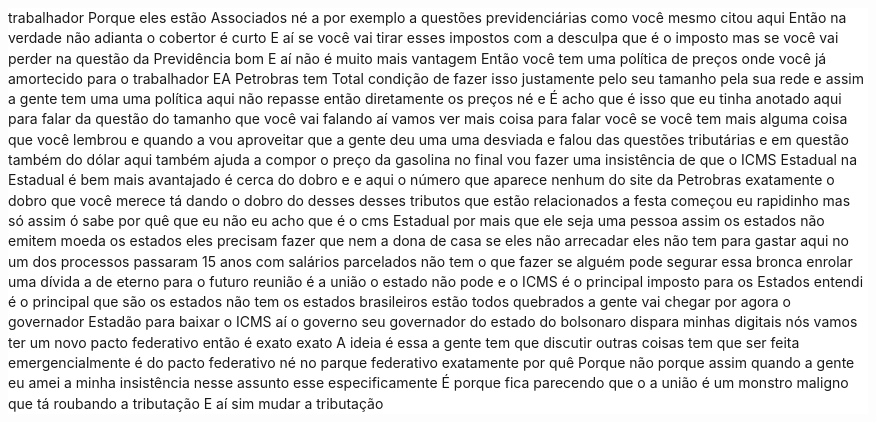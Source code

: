 trabalhador Porque eles estão Associados
né a por exemplo a questões
previdenciárias como você mesmo citou
aqui Então na verdade não adianta o
cobertor é curto
E aí se você vai tirar esses impostos
com a desculpa que é o imposto mas se
você vai perder na questão da
Previdência bom E aí não é muito mais
vantagem Então você tem uma política de
preços onde você já amortecido para o
trabalhador EA Petrobras tem Total
condição de fazer isso justamente pelo
seu tamanho pela sua rede e assim a
gente tem uma uma política aqui não
repasse então diretamente os preços né
e É acho que é isso que eu tinha anotado
aqui para falar da questão do tamanho
que você vai falando aí vamos ver mais
coisa para falar você se você tem mais
alguma coisa que você lembrou e quando a
vou aproveitar que a gente deu uma uma
desviada e falou das questões
tributárias e em questão também do dólar
aqui também ajuda a compor o preço da
gasolina no final vou fazer uma
insistência de que o ICMS Estadual na
Estadual é bem mais avantajado é cerca
do dobro e e aqui o número que aparece
nenhum do site da Petrobras exatamente o
dobro que você merece tá dando o dobro
do desses desses tributos que estão
relacionados a festa começou eu
rapidinho mas só assim ó sabe por quê
que eu não eu acho que é o cms Estadual
por mais que ele seja uma pessoa assim
os estados não emitem moeda os estados
eles precisam fazer que nem a dona de
casa se eles não arrecadar eles não tem
para gastar aqui no
um dos processos passaram 15 anos com
salários parcelados não tem o que fazer
se alguém pode segurar essa bronca
enrolar uma dívida a de eterno para o
futuro reunião é a união o estado não
pode e o ICMS é o principal imposto para
os Estados entendi é o principal que são
os estados não tem os estados
brasileiros estão todos quebrados a
gente vai chegar por agora o governador
Estadão para baixar o ICMS aí o governo
seu governador do estado do bolsonaro
dispara minhas digitais nós vamos ter um
novo pacto federativo então é exato
exato A ideia é essa a gente tem que
discutir outras coisas tem que ser feita
emergencialmente é do pacto federativo
né no parque federativo exatamente por
quê Porque não porque assim quando a
gente eu amei a minha insistência nesse
assunto esse especificamente É porque
fica parecendo que o a união é um
monstro maligno que tá roubando a
tributação E aí sim mudar a tributação